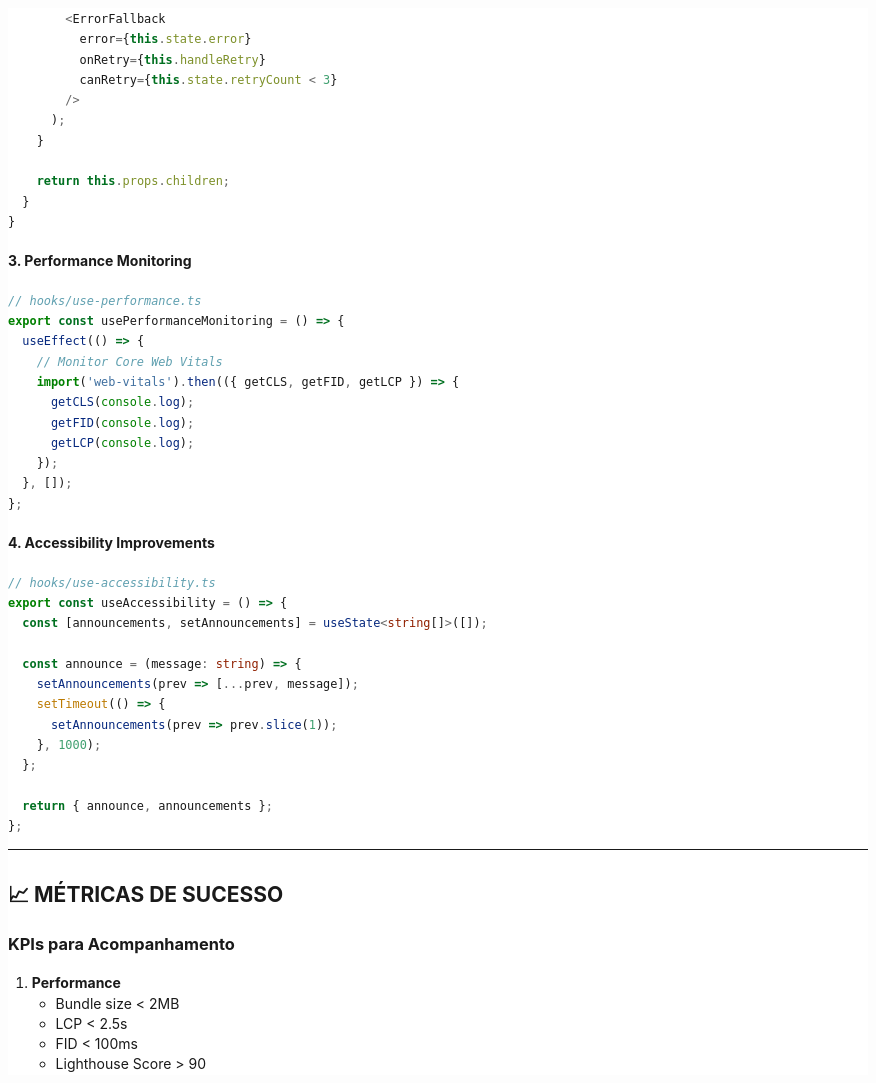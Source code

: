```typescript
        <ErrorFallback 
          error={this.state.error}
          onRetry={this.handleRetry}
          canRetry={this.state.retryCount < 3}
        />
      );
    }

    return this.props.children;
  }
}
```

#### 3. Performance Monitoring
```typescript
// hooks/use-performance.ts
export const usePerformanceMonitoring = () => {
  useEffect(() => {
    // Monitor Core Web Vitals
    import('web-vitals').then(({ getCLS, getFID, getLCP }) => {
      getCLS(console.log);
      getFID(console.log);
      getLCP(console.log);
    });
  }, []);
};
```

#### 4. Accessibility Improvements
```typescript
// hooks/use-accessibility.ts
export const useAccessibility = () => {
  const [announcements, setAnnouncements] = useState<string[]>([]);
  
  const announce = (message: string) => {
    setAnnouncements(prev => [...prev, message]);
    setTimeout(() => {
      setAnnouncements(prev => prev.slice(1));
    }, 1000);
  };

  return { announce, announcements };
};
```

---

## 📈 MÉTRICAS DE SUCESSO

### KPIs para Acompanhamento
1. **Performance**
   - Bundle size < 2MB
   - LCP < 2.5s
   - FID < 100ms
   - Lighthouse Score > 90
